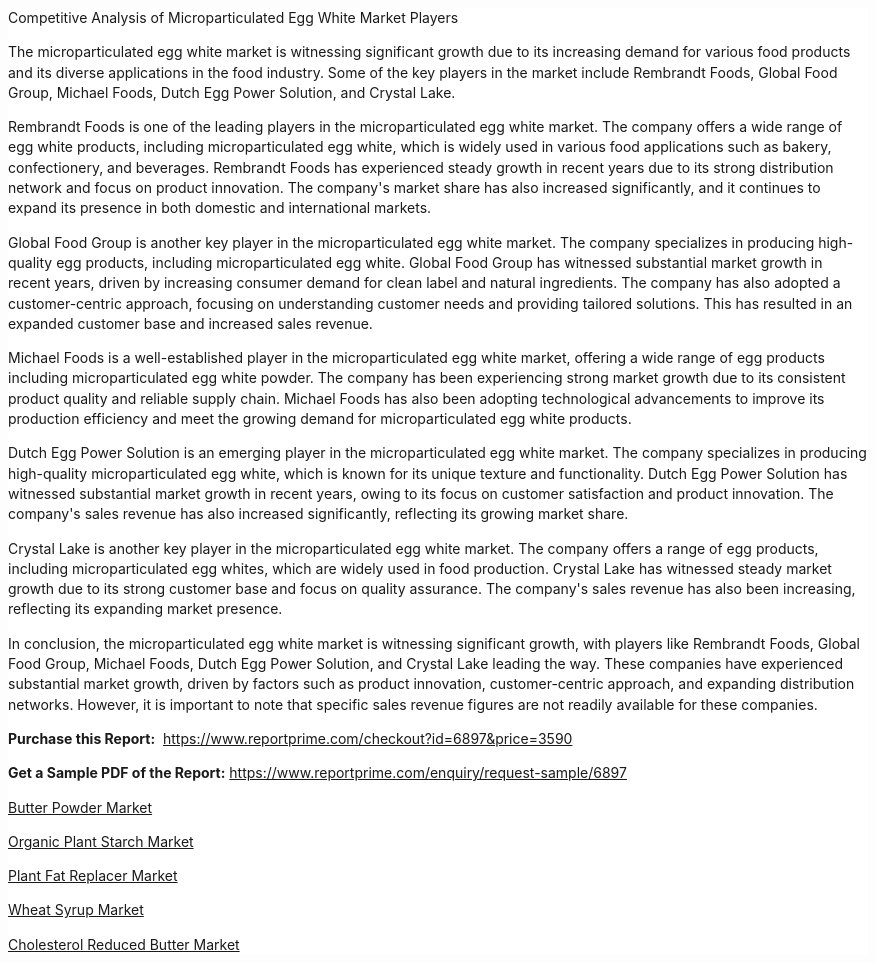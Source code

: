 <p><p>Competitive Analysis of Microparticulated Egg White Market Players</p><p>The microparticulated egg white market is witnessing significant growth due to its increasing demand for various food products and its diverse applications in the food industry. Some of the key players in the market include Rembrandt Foods, Global Food Group, Michael Foods, Dutch Egg Power Solution, and Crystal Lake.</p><p>Rembrandt Foods is one of the leading players in the microparticulated egg white market. The company offers a wide range of egg white products, including microparticulated egg white, which is widely used in various food applications such as bakery, confectionery, and beverages. Rembrandt Foods has experienced steady growth in recent years due to its strong distribution network and focus on product innovation. The company's market share has also increased significantly, and it continues to expand its presence in both domestic and international markets.</p><p>Global Food Group is another key player in the microparticulated egg white market. The company specializes in producing high-quality egg products, including microparticulated egg white. Global Food Group has witnessed substantial market growth in recent years, driven by increasing consumer demand for clean label and natural ingredients. The company has also adopted a customer-centric approach, focusing on understanding customer needs and providing tailored solutions. This has resulted in an expanded customer base and increased sales revenue.</p><p>Michael Foods is a well-established player in the microparticulated egg white market, offering a wide range of egg products including microparticulated egg white powder. The company has been experiencing strong market growth due to its consistent product quality and reliable supply chain. Michael Foods has also been adopting technological advancements to improve its production efficiency and meet the growing demand for microparticulated egg white products.</p><p>Dutch Egg Power Solution is an emerging player in the microparticulated egg white market. The company specializes in producing high-quality microparticulated egg white, which is known for its unique texture and functionality. Dutch Egg Power Solution has witnessed substantial market growth in recent years, owing to its focus on customer satisfaction and product innovation. The company's sales revenue has also increased significantly, reflecting its growing market share.</p><p>Crystal Lake is another key player in the microparticulated egg white market. The company offers a range of egg products, including microparticulated egg whites, which are widely used in food production. Crystal Lake has witnessed steady market growth due to its strong customer base and focus on quality assurance. The company's sales revenue has also been increasing, reflecting its expanding market presence.</p><p>In conclusion, the microparticulated egg white market is witnessing significant growth, with players like Rembrandt Foods, Global Food Group, Michael Foods, Dutch Egg Power Solution, and Crystal Lake leading the way. These companies have experienced substantial market growth, driven by factors such as product innovation, customer-centric approach, and expanding distribution networks. However, it is important to note that specific sales revenue figures are not readily available for these companies.</p></p>
<p><strong>Purchase this Report:</strong>&nbsp;&nbsp;<a href="https://www.reportprime.com/checkout?id=6897&price=3590">https://www.reportprime.com/checkout?id=6897&price=3590</a></p>
<p></p>
<p><strong>Get a Sample PDF of the Report:</strong>&nbsp;<a href="https://www.reportprime.com/enquiry/request-sample/6897">https://www.reportprime.com/enquiry/request-sample/6897</a></p>
<p><p><a href="https://github.com/nathandecarvalho/Market-Research-Report-List-1/blob/main/butter-powder-market.md">Butter Powder Market</a></p><p><a href="https://github.com/mauripalmi/Market-Research-Report-List-1/blob/main/organic-plant-starch-market.md">Organic Plant Starch Market</a></p><p><a href="https://github.com/lylyparadise/Market-Research-Report-List-1/blob/main/plant-fat-replacer-market.md">Plant Fat Replacer Market</a></p><p><a href="https://github.com/markusgodoy/Market-Research-Report-List-1/blob/main/wheat-syrup-market.md">Wheat Syrup Market</a></p><p><a href="https://github.com/globismark/Market-Research-Report-List-1/blob/main/cholesterol-reduced-butter-market.md">Cholesterol Reduced Butter Market</a></p></p>